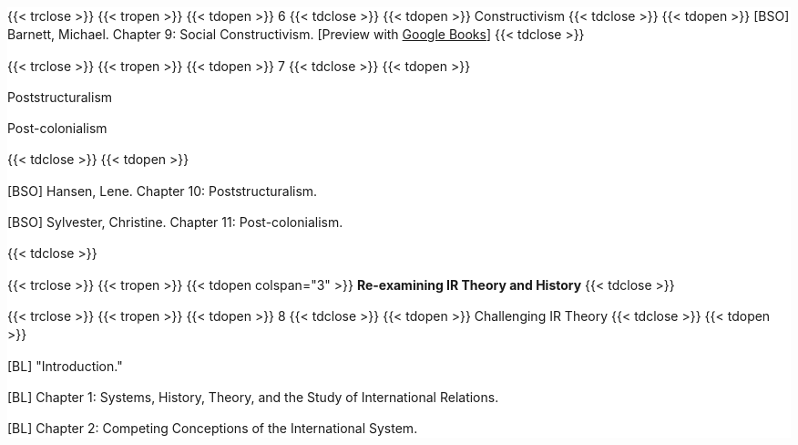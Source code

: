 {{< trclose >}}
{{< tropen >}}
{{< tdopen >}}
6
{{< tdclose >}}
{{< tdopen >}}
Constructivism
{{< tdclose >}}
{{< tdopen >}}
\[BSO\] Barnett, Michael. Chapter 9: Social Constructivism. \[Preview with [Google Books](https://books.google.com/books?id=FwyDDQAAQBAJ&pg=PA144=onepage#v=onepage&q&f=false)\]
{{< tdclose >}}

{{< trclose >}}
{{< tropen >}}
{{< tdopen >}}
7
{{< tdclose >}}
{{< tdopen >}}


Poststructuralism

Post-colonialism


{{< tdclose >}}
{{< tdopen >}}


\[BSO\] Hansen, Lene. Chapter 10: Poststructuralism. 

\[BSO\] Sylvester, Christine. Chapter 11: Post-colonialism. 


{{< tdclose >}}

{{< trclose >}}
{{< tropen >}}
{{< tdopen colspan="3" >}}
**Re-examining IR Theory and History**
{{< tdclose >}}

{{< trclose >}}
{{< tropen >}}
{{< tdopen >}}
8
{{< tdclose >}}
{{< tdopen >}}
Challenging IR Theory
{{< tdclose >}}
{{< tdopen >}}


\[BL\] "Introduction."

\[BL\] Chapter 1: Systems, History, Theory, and the Study of International Relations.

\[BL\] Chapter 2: Competing Conceptions of the International System.
